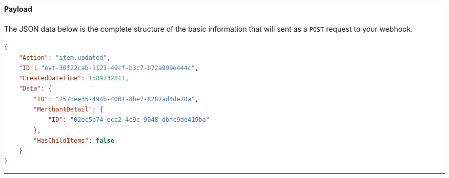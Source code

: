 #### Payload
The JSON data below is the complete structure of the basic information that will sent as a `POST` request to your webhook.

```json
{
    "Action": "item.updated",
    "ID": "evt-30f22cab-1121-49cf-b3c7-b72a999e444c",
    "CreatedDateTime": 1589732811,
    "Data": {
        "ID": "257dee35-494b-4001-8be7-8287ad4de78a",
        "MerchantDetail": {
            "ID": "02ec5b74-ecc2-4c9c-9048-dbfc9de419ba"
        },
        "HasChildItems": false
    }
}
```
---